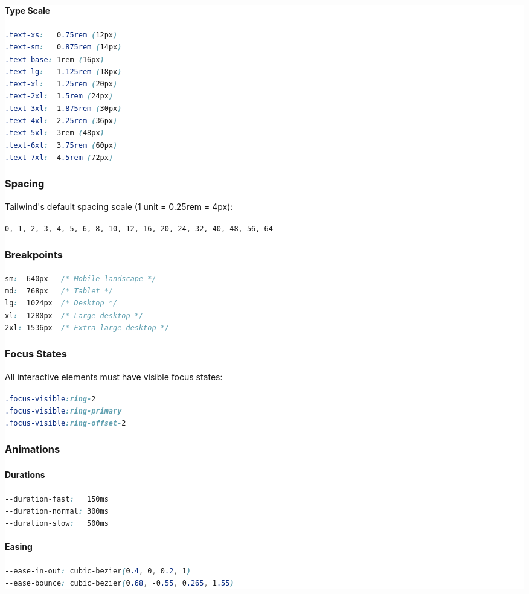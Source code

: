 #### Type Scale
```css
.text-xs:   0.75rem (12px)
.text-sm:   0.875rem (14px)
.text-base: 1rem (16px)
.text-lg:   1.125rem (18px)
.text-xl:   1.25rem (20px)
.text-2xl:  1.5rem (24px)
.text-3xl:  1.875rem (30px)
.text-4xl:  2.25rem (36px)
.text-5xl:  3rem (48px)
.text-6xl:  3.75rem (60px)
.text-7xl:  4.5rem (72px)
```

### Spacing

Tailwind's default spacing scale (1 unit = 0.25rem = 4px):
```
0, 1, 2, 3, 4, 5, 6, 8, 10, 12, 16, 20, 24, 32, 40, 48, 56, 64
```

### Breakpoints

```css
sm:  640px   /* Mobile landscape */
md:  768px   /* Tablet */
lg:  1024px  /* Desktop */
xl:  1280px  /* Large desktop */
2xl: 1536px  /* Extra large desktop */
```

### Focus States

All interactive elements must have visible focus states:
```css
.focus-visible:ring-2
.focus-visible:ring-primary
.focus-visible:ring-offset-2
```

### Animations

#### Durations
```css
--duration-fast:   150ms
--duration-normal: 300ms
--duration-slow:   500ms
```

#### Easing
```css
--ease-in-out: cubic-bezier(0.4, 0, 0.2, 1)
--ease-bounce: cubic-bezier(0.68, -0.55, 0.265, 1.55)
```
